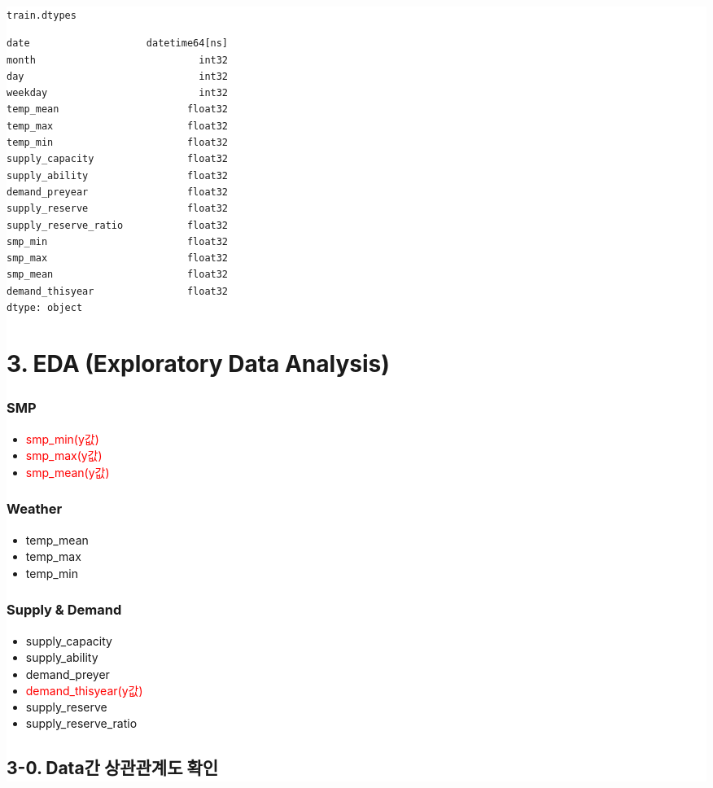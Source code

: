 </div>




```python
train.dtypes
```




    date                    datetime64[ns]
    month                            int32
    day                              int32
    weekday                          int32
    temp_mean                      float32
    temp_max                       float32
    temp_min                       float32
    supply_capacity                float32
    supply_ability                 float32
    demand_preyear                 float32
    supply_reserve                 float32
    supply_reserve_ratio           float32
    smp_min                        float32
    smp_max                        float32
    smp_mean                       float32
    demand_thisyear                float32
    dtype: object



# 3. EDA (Exploratory Data Analysis)

### SMP 
   * <span style="color:red"> smp_min(y값) </span>
   * <span style="color:red"> smp_max(y값) </span>
   * <span style="color:red"> smp_mean(y값) </span> 

### Weather 
   * temp_mean
   * temp_max
   * temp_min
   
### Supply & Demand 
   * supply_capacity
   * supply_ability
   * demand_preyer
   * <span style="color:red"> demand_thisyear(y값) </span> 
   * supply_reserve
   * supply_reserve_ratio

## 3-0. Data간 상관관계도 확인
